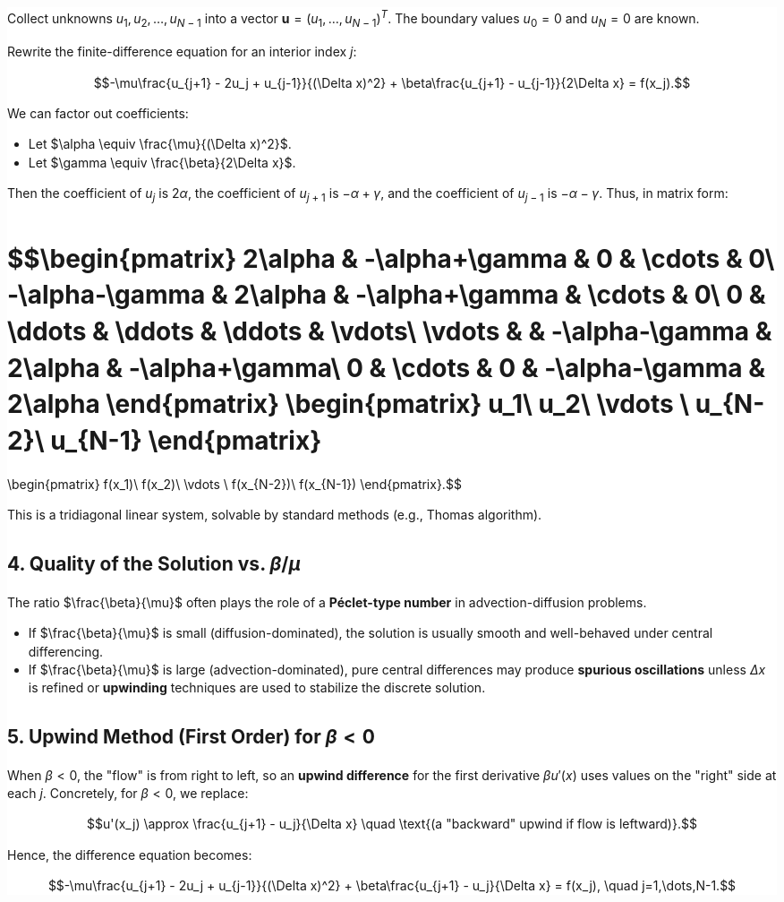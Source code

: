 Collect unknowns $u_1,u_2,\dots,u_{N-1}$ into a vector $\mathbf{u}=(u_1,\dots,u_{N-1})^T$. The boundary values $u_0=0$ and $u_N=0$ are known.

Rewrite the finite-difference equation for an interior index $j$:

$$-\mu\frac{u_{j+1} - 2u_j + u_{j-1}}{(\Delta x)^2} + \beta\frac{u_{j+1} - u_{j-1}}{2\Delta x} = f(x_j).$$

We can factor out coefficients:
- Let $\alpha \equiv \frac{\mu}{(\Delta x)^2}$.
- Let $\gamma \equiv \frac{\beta}{2\Delta x}$.

Then the coefficient of $u_j$ is $2\alpha$, the coefficient of $u_{j+1}$ is $-\alpha + \gamma$, and the coefficient of $u_{j-1}$ is $-\alpha - \gamma$. Thus, in matrix form:

$$\begin{pmatrix}
2\alpha & -\alpha+\gamma & 0 & \cdots & 0\\
-\alpha-\gamma & 2\alpha & -\alpha+\gamma & \cdots & 0\\
0 & \ddots & \ddots & \ddots & \vdots\\
\vdots & & -\alpha-\gamma & 2\alpha & -\alpha+\gamma\\
0 & \cdots & 0 & -\alpha-\gamma & 2\alpha
\end{pmatrix}
\begin{pmatrix}
u_1\\ u_2\\ \vdots \\ u_{N-2}\\ u_{N-1}
\end{pmatrix}
=
\begin{pmatrix}
f(x_1)\\ f(x_2)\\ \vdots \\ f(x_{N-2})\\ f(x_{N-1})
\end{pmatrix}.$$

This is a tridiagonal linear system, solvable by standard methods (e.g., Thomas algorithm).

## 4. Quality of the Solution vs. $\beta/\mu$

The ratio $\frac{\beta}{\mu}$ often plays the role of a **Péclet-type number** in advection-diffusion problems.

- If $\frac{\beta}{\mu}$ is small (diffusion-dominated), the solution is usually smooth and well-behaved under central differencing.
- If $\frac{\beta}{\mu}$ is large (advection-dominated), pure central differences may produce **spurious oscillations** unless $\Delta x$ is refined or **upwinding** techniques are used to stabilize the discrete solution.

## 5. Upwind Method (First Order) for $\beta<0$

When $\beta<0$, the "flow" is from right to left, so an **upwind difference** for the first derivative $\beta u'(x)$ uses values on the "right" side at each $j$. Concretely, for $\beta<0$, we replace:

$$u'(x_j) \approx \frac{u_{j+1} - u_j}{\Delta x} \quad \text{(a "backward" upwind if flow is leftward)}.$$

Hence, the difference equation becomes:

$$-\mu\frac{u_{j+1} - 2u_j + u_{j-1}}{(\Delta x)^2} + \beta\frac{u_{j+1} - u_j}{\Delta x} = f(x_j), \quad j=1,\dots,N-1.$$

